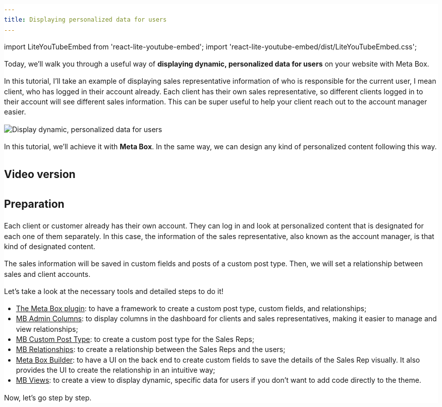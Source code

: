 ```yaml
---
title: Displaying personalized data for users
---
```


import LiteYouTubeEmbed from 'react-lite-youtube-embed';
import 'react-lite-youtube-embed/dist/LiteYouTubeEmbed.css';

Today, we’ll walk you through a useful way of **displaying dynamic, personalized data for users** on your website with Meta Box.  

In this tutorial, I’ll take an example of displaying sales representative information of who is responsible for the current user, I mean client, who has logged in their account already. Each client has their own sales representative, so different clients logged in to their account will see different sales information. This can be super useful to help your client reach out to the account manager easier.

![Display dynamic, personalized data for users](https://i.imgur.com/QuNJwcG.gif)

In this tutorial, we’ll achieve it with **Meta Box**. In the same way, we can design any kind of personalized content following this way. 

## Video version

<LiteYouTubeEmbed id='WNkqYUOSoVw'/>

## Preparation

Each client or customer already has their own account. They can log in and look at personalized content that is designated for each one of them separately. In this case, the information of the sales representative, also known as the account manager, is that kind of designated content.

The sales information will be saved in custom fields and posts of a custom post type. Then, we will set a relationship between sales and client accounts.

Let’s take a look at the necessary tools and detailed steps to do it!

* [The Meta Box plugin](https://wordpress.org/plugins/meta-box/): to have a framework to create a custom post type, custom fields, and relationships;
* [MB Admin Columns](https://metabox.io/plugins/mb-admin-columns/): to display columns in the dashboard for clients and sales representatives, making it easier to manage and view relationships;
* [MB Custom Post Type](https://metabox.io/plugins/custom-post-type/): to create a custom post type for the Sales Reps;
* [MB Relationships](https://metabox.io/plugins/mb-relationships/): to create a relationship between the Sales Reps and the users;
* [Meta Box Builder](https://metabox.io/plugins/meta-box-builder/): to have a UI on the back end to create custom fields to save the details of the Sales Rep visually. It also provides the UI to create the relationship in an intuitive way;
* [MB Views](https://metabox.io/plugins/mb-views/): to create a view to display dynamic, specific data for users if you don’t want to add code directly to the theme.

Now, let’s go step by step.
